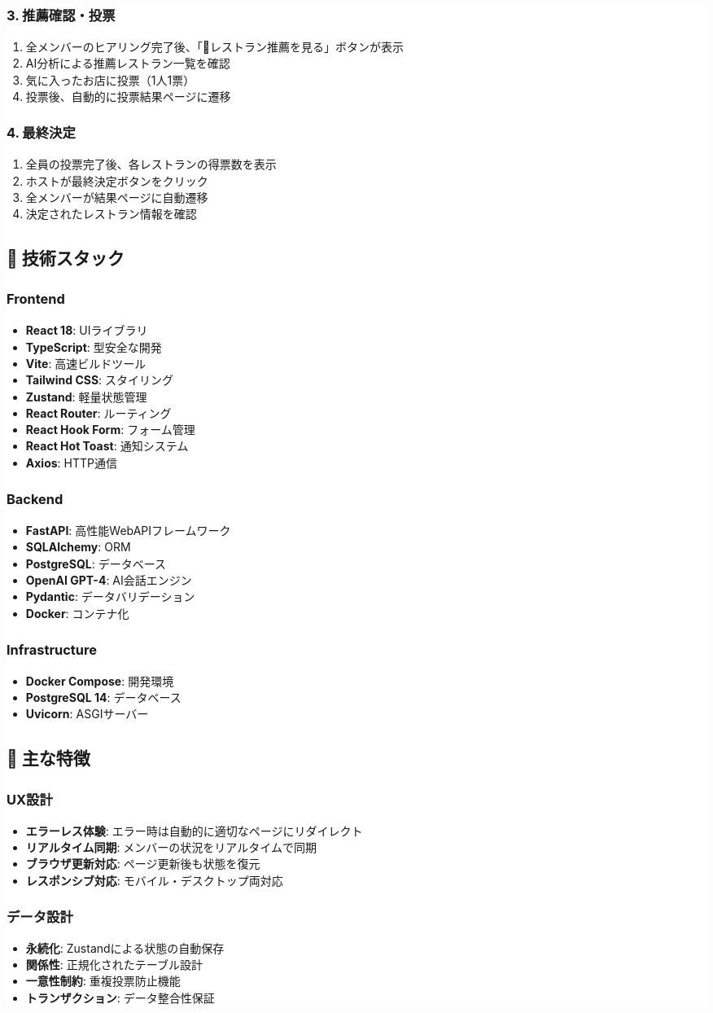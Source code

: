 ### 3. 推薦確認・投票
1. 全メンバーのヒアリング完了後、「🎯レストラン推薦を見る」ボタンが表示
2. AI分析による推薦レストラン一覧を確認
3. 気に入ったお店に投票（1人1票）
4. 投票後、自動的に投票結果ページに遷移

### 4. 最終決定
1. 全員の投票完了後、各レストランの得票数を表示
2. ホストが最終決定ボタンをクリック
3. 全メンバーが結果ページに自動遷移
4. 決定されたレストラン情報を確認

## 🔧 技術スタック

### Frontend
- **React 18**: UIライブラリ
- **TypeScript**: 型安全な開発
- **Vite**: 高速ビルドツール
- **Tailwind CSS**: スタイリング
- **Zustand**: 軽量状態管理
- **React Router**: ルーティング
- **React Hook Form**: フォーム管理
- **React Hot Toast**: 通知システム
- **Axios**: HTTP通信

### Backend
- **FastAPI**: 高性能WebAPIフレームワーク
- **SQLAlchemy**: ORM
- **PostgreSQL**: データベース
- **OpenAI GPT-4**: AI会話エンジン
- **Pydantic**: データバリデーション
- **Docker**: コンテナ化

### Infrastructure
- **Docker Compose**: 開発環境
- **PostgreSQL 14**: データベース
- **Uvicorn**: ASGIサーバー

## 🌟 主な特徴

### UX設計
- **エラーレス体験**: エラー時は自動的に適切なページにリダイレクト
- **リアルタイム同期**: メンバーの状況をリアルタイムで同期
- **ブラウザ更新対応**: ページ更新後も状態を復元
- **レスポンシブ対応**: モバイル・デスクトップ両対応

### データ設計
- **永続化**: Zustandによる状態の自動保存
- **関係性**: 正規化されたテーブル設計
- **一意性制約**: 重複投票防止機能
- **トランザクション**: データ整合性保証
